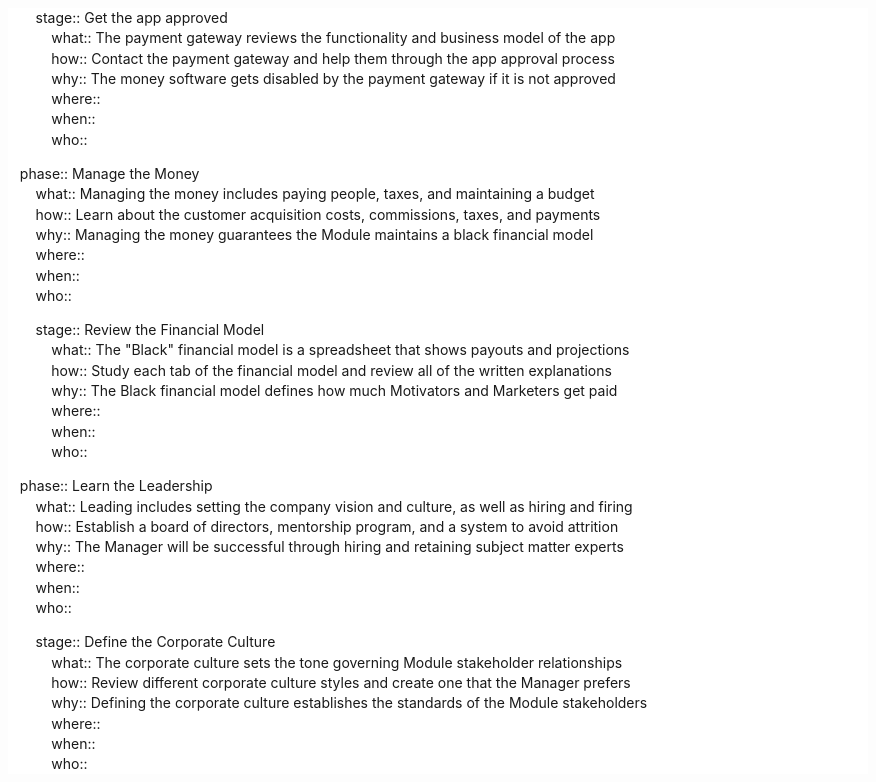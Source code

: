 &nbsp;&nbsp;&nbsp;&nbsp;&nbsp;&nbsp;&nbsp;stage:: Get the app approved <br>
&nbsp;&nbsp;&nbsp;&nbsp;&nbsp;&nbsp;&nbsp;&nbsp;&nbsp;&nbsp;&nbsp;what:: The payment gateway reviews the functionality and business model of the app <br>
&nbsp;&nbsp;&nbsp;&nbsp;&nbsp;&nbsp;&nbsp;&nbsp;&nbsp;&nbsp;&nbsp;how:: Contact the payment gateway and help them through the app approval process <br>
&nbsp;&nbsp;&nbsp;&nbsp;&nbsp;&nbsp;&nbsp;&nbsp;&nbsp;&nbsp;&nbsp;why:: The money software gets disabled by the payment gateway if it is not approved <br>
&nbsp;&nbsp;&nbsp;&nbsp;&nbsp;&nbsp;&nbsp;&nbsp;&nbsp;&nbsp;&nbsp;where:: <br>
&nbsp;&nbsp;&nbsp;&nbsp;&nbsp;&nbsp;&nbsp;&nbsp;&nbsp;&nbsp;&nbsp;when:: <br>
&nbsp;&nbsp;&nbsp;&nbsp;&nbsp;&nbsp;&nbsp;&nbsp;&nbsp;&nbsp;&nbsp;who:: <br>

&nbsp;&nbsp;&nbsp;phase:: Manage the Money <br>
&nbsp;&nbsp;&nbsp;&nbsp;&nbsp;&nbsp;&nbsp;what:: Managing the money includes paying people, taxes, and maintaining a budget <br>
&nbsp;&nbsp;&nbsp;&nbsp;&nbsp;&nbsp;&nbsp;how:: Learn about the customer acquisition costs, commissions, taxes, and payments <br>
&nbsp;&nbsp;&nbsp;&nbsp;&nbsp;&nbsp;&nbsp;why:: Managing the money guarantees the Module maintains a black financial model <br>
&nbsp;&nbsp;&nbsp;&nbsp;&nbsp;&nbsp;&nbsp;where:: <br>
&nbsp;&nbsp;&nbsp;&nbsp;&nbsp;&nbsp;&nbsp;when:: <br>
&nbsp;&nbsp;&nbsp;&nbsp;&nbsp;&nbsp;&nbsp;who:: <br>

&nbsp;&nbsp;&nbsp;&nbsp;&nbsp;&nbsp;&nbsp;stage:: Review the Financial Model <br>
&nbsp;&nbsp;&nbsp;&nbsp;&nbsp;&nbsp;&nbsp;&nbsp;&nbsp;&nbsp;&nbsp;what:: The "Black" financial model is a spreadsheet that shows payouts and projections <br>
&nbsp;&nbsp;&nbsp;&nbsp;&nbsp;&nbsp;&nbsp;&nbsp;&nbsp;&nbsp;&nbsp;how:: Study each tab of the financial model and review all of the written explanations <br>
&nbsp;&nbsp;&nbsp;&nbsp;&nbsp;&nbsp;&nbsp;&nbsp;&nbsp;&nbsp;&nbsp;why:: The Black financial model defines how much Motivators and Marketers get paid <br>
&nbsp;&nbsp;&nbsp;&nbsp;&nbsp;&nbsp;&nbsp;&nbsp;&nbsp;&nbsp;&nbsp;where:: <br>
&nbsp;&nbsp;&nbsp;&nbsp;&nbsp;&nbsp;&nbsp;&nbsp;&nbsp;&nbsp;&nbsp;when:: <br>
&nbsp;&nbsp;&nbsp;&nbsp;&nbsp;&nbsp;&nbsp;&nbsp;&nbsp;&nbsp;&nbsp;who:: <br>

&nbsp;&nbsp;&nbsp;phase:: Learn the Leadership <br>
&nbsp;&nbsp;&nbsp;&nbsp;&nbsp;&nbsp;&nbsp;what:: Leading includes setting the company vision and culture, as well as hiring and firing <br>
&nbsp;&nbsp;&nbsp;&nbsp;&nbsp;&nbsp;&nbsp;how:: Establish a board of directors, mentorship program, and a system to avoid attrition <br>
&nbsp;&nbsp;&nbsp;&nbsp;&nbsp;&nbsp;&nbsp;why:: The Manager will be successful through hiring and retaining subject matter experts <br>
&nbsp;&nbsp;&nbsp;&nbsp;&nbsp;&nbsp;&nbsp;where:: <br>
&nbsp;&nbsp;&nbsp;&nbsp;&nbsp;&nbsp;&nbsp;when:: <br>
&nbsp;&nbsp;&nbsp;&nbsp;&nbsp;&nbsp;&nbsp;who:: <br>

&nbsp;&nbsp;&nbsp;&nbsp;&nbsp;&nbsp;&nbsp;stage:: Define the Corporate Culture <br>
&nbsp;&nbsp;&nbsp;&nbsp;&nbsp;&nbsp;&nbsp;&nbsp;&nbsp;&nbsp;&nbsp;what:: The corporate culture sets the tone governing Module stakeholder relationships <br>
&nbsp;&nbsp;&nbsp;&nbsp;&nbsp;&nbsp;&nbsp;&nbsp;&nbsp;&nbsp;&nbsp;how:: Review different corporate culture styles and create one that the Manager prefers <br>
&nbsp;&nbsp;&nbsp;&nbsp;&nbsp;&nbsp;&nbsp;&nbsp;&nbsp;&nbsp;&nbsp;why:: Defining the corporate culture establishes the standards of the Module stakeholders <br>
&nbsp;&nbsp;&nbsp;&nbsp;&nbsp;&nbsp;&nbsp;&nbsp;&nbsp;&nbsp;&nbsp;where:: <br>
&nbsp;&nbsp;&nbsp;&nbsp;&nbsp;&nbsp;&nbsp;&nbsp;&nbsp;&nbsp;&nbsp;when:: <br>
&nbsp;&nbsp;&nbsp;&nbsp;&nbsp;&nbsp;&nbsp;&nbsp;&nbsp;&nbsp;&nbsp;who:: <br>
